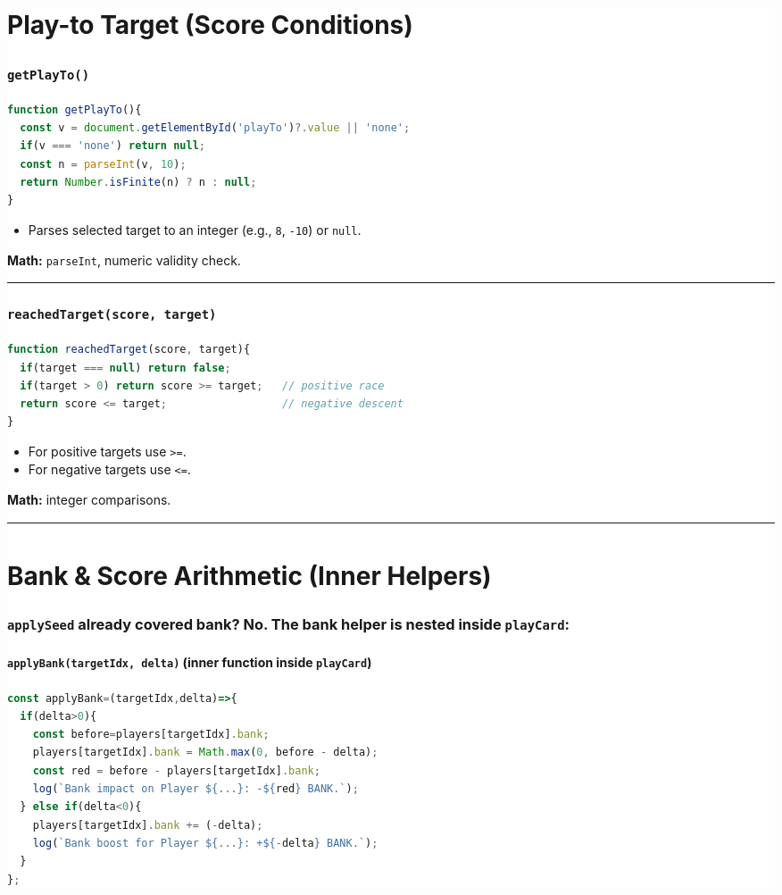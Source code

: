 
# Play-to Target (Score Conditions)

### `getPlayTo()`

```js
function getPlayTo(){
  const v = document.getElementById('playTo')?.value || 'none';
  if(v === 'none') return null;
  const n = parseInt(v, 10);
  return Number.isFinite(n) ? n : null;
}
```

* Parses selected target to an integer (e.g., `8`, `-10`) or `null`.

**Math:** `parseInt`, numeric validity check.

---

### `reachedTarget(score, target)`

```js
function reachedTarget(score, target){
  if(target === null) return false;
  if(target > 0) return score >= target;   // positive race
  return score <= target;                  // negative descent
}
```

* For positive targets use `>=`.
* For negative targets use `<=`.

**Math:** integer comparisons.

---

# Bank & Score Arithmetic (Inner Helpers)

### `applySeed` already covered bank? No. The bank helper is nested inside `playCard`:

#### `applyBank(targetIdx, delta)` (inner function inside `playCard`)

```js
const applyBank=(targetIdx,delta)=>{
  if(delta>0){
    const before=players[targetIdx].bank;
    players[targetIdx].bank = Math.max(0, before - delta);
    const red = before - players[targetIdx].bank;
    log(`Bank impact on Player ${...}: -${red} BANK.`);
  } else if(delta<0){
    players[targetIdx].bank += (-delta);
    log(`Bank boost for Player ${...}: +${-delta} BANK.`);
  }
};
```

